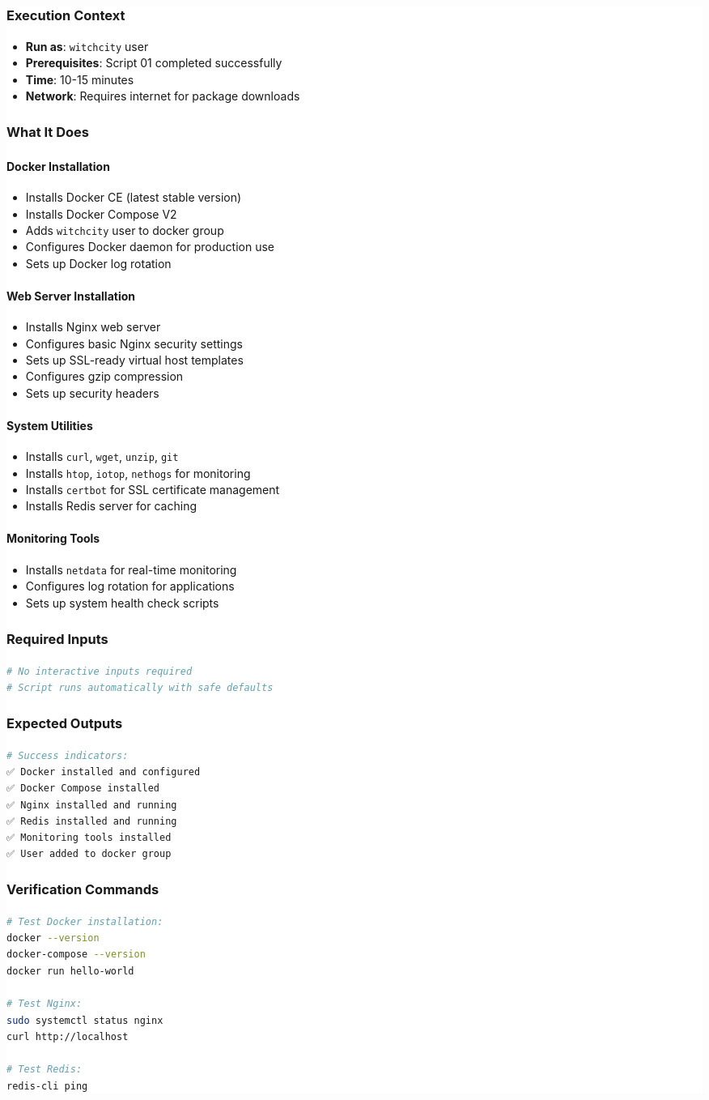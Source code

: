 ### Execution Context
- **Run as**: `witchcity` user
- **Prerequisites**: Script 01 completed successfully
- **Time**: 10-15 minutes
- **Network**: Requires internet for package downloads

### What It Does

#### Docker Installation
- Installs Docker CE (latest stable version)
- Installs Docker Compose V2
- Adds `witchcity` user to docker group
- Configures Docker daemon for production use
- Sets up Docker log rotation

#### Web Server Installation
- Installs Nginx web server
- Configures basic Nginx security settings
- Sets up SSL-ready virtual host templates
- Configures gzip compression
- Sets up security headers

#### System Utilities
- Installs `curl`, `wget`, `unzip`, `git`
- Installs `htop`, `iotop`, `nethogs` for monitoring
- Installs `certbot` for SSL certificate management
- Installs Redis server for caching

#### Monitoring Tools
- Installs `netdata` for real-time monitoring
- Configures log rotation for applications
- Sets up system health check scripts

### Required Inputs
```bash
# No interactive inputs required
# Script runs automatically with safe defaults
```

### Expected Outputs
```bash
# Success indicators:
✅ Docker installed and configured
✅ Docker Compose installed
✅ Nginx installed and running
✅ Redis installed and running
✅ Monitoring tools installed
✅ User added to docker group
```

### Verification Commands
```bash
# Test Docker installation:
docker --version
docker-compose --version
docker run hello-world

# Test Nginx:
sudo systemctl status nginx
curl http://localhost

# Test Redis:
redis-cli ping
```